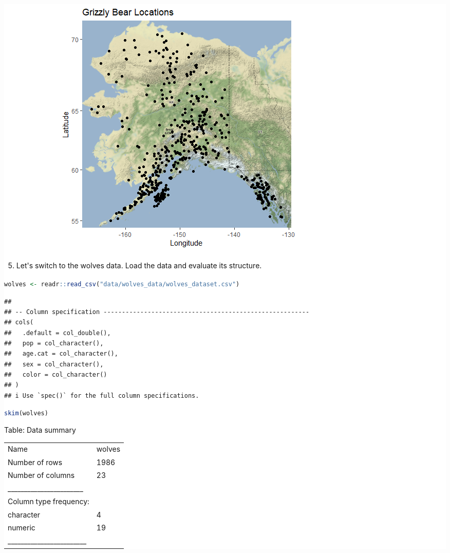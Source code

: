 ![](lab12_hw_files/figure-html/unnamed-chunk-8-1.png)

5. Let's switch to the wolves data. Load the data and evaluate its structure.

```r
wolves <- readr::read_csv("data/wolves_data/wolves_dataset.csv")
```

```
## 
## -- Column specification --------------------------------------------------------
## cols(
##   .default = col_double(),
##   pop = col_character(),
##   age.cat = col_character(),
##   sex = col_character(),
##   color = col_character()
## )
## i Use `spec()` for the full column specifications.
```

```r
skim(wolves)
```


Table: Data summary

|                         |       |
|:------------------------|:------|
|Name                     |wolves |
|Number of rows           |1986   |
|Number of columns        |23     |
|_______________________  |       |
|Column type frequency:   |       |
|character                |4      |
|numeric                  |19     |
|________________________ |       |